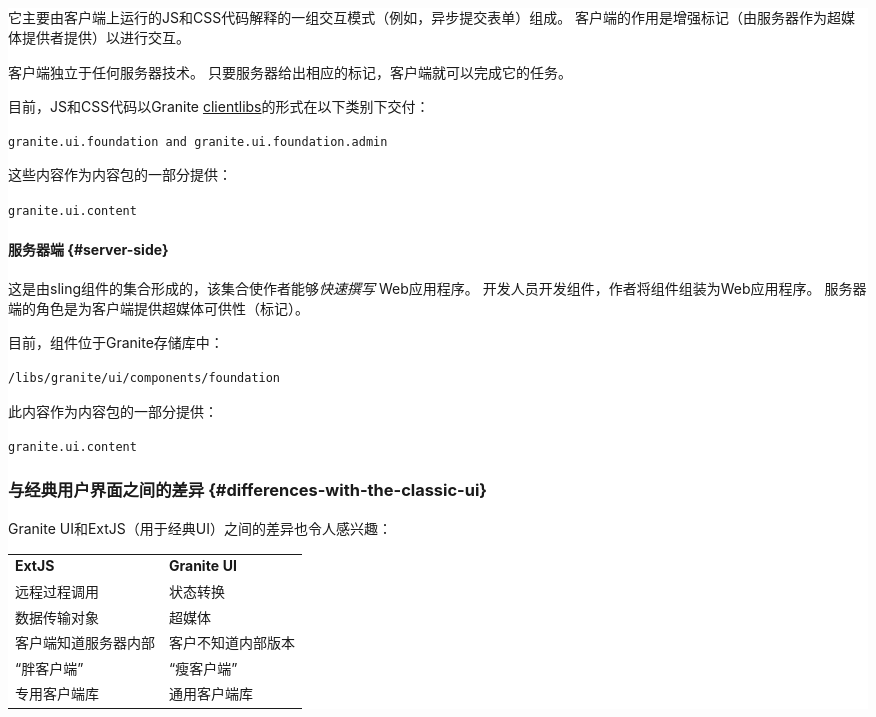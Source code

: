 它主要由客户端上运行的JS和CSS代码解释的一组交互模式（例如，异步提交表单）组成。 客户端的作用是增强标记（由服务器作为超媒体提供者提供）以进行交互。

客户端独立于任何服务器技术。 只要服务器给出相应的标记，客户端就可以完成它的任务。

目前，JS和CSS代码以Granite [clientlibs](/help/sites-developing/clientlibs.md)的形式在以下类别下交付：

`granite.ui.foundation and granite.ui.foundation.admin`

这些内容作为内容包的一部分提供：

`granite.ui.content`

#### 服务器端 {#server-side}

这是由sling组件的集合形成的，该集合使作者能够&#x200B;*快速撰写* Web应用程序。 开发人员开发组件，作者将组件组装为Web应用程序。 服务器端的角色是为客户端提供超媒体可供性（标记）。

目前，组件位于Granite存储库中：

`/libs/granite/ui/components/foundation`

此内容作为内容包的一部分提供：

`granite.ui.content`

### 与经典用户界面之间的差异 {#differences-with-the-classic-ui}

Granite UI和ExtJS（用于经典UI）之间的差异也令人感兴趣：

<table>
 <tbody>
  <tr>
   <td><strong>ExtJS</strong></td>
   <td><strong>Granite UI</strong></td>
  </tr>
  <tr>
   <td>远程过程调用<br /> </td>
   <td>状态转换</td>
  </tr>
  <tr>
   <td>数据传输对象</td>
   <td>超媒体</td>
  </tr>
  <tr>
   <td>客户端知道服务器内部</td>
   <td>客户不知道内部版本</td>
  </tr>
  <tr>
   <td>“胖客户端”</td>
   <td>“瘦客户端”</td>
  </tr>
  <tr>
   <td>专用客户端库</td>
   <td>通用客户端库</td>
  </tr>
 </tbody>
</table>
